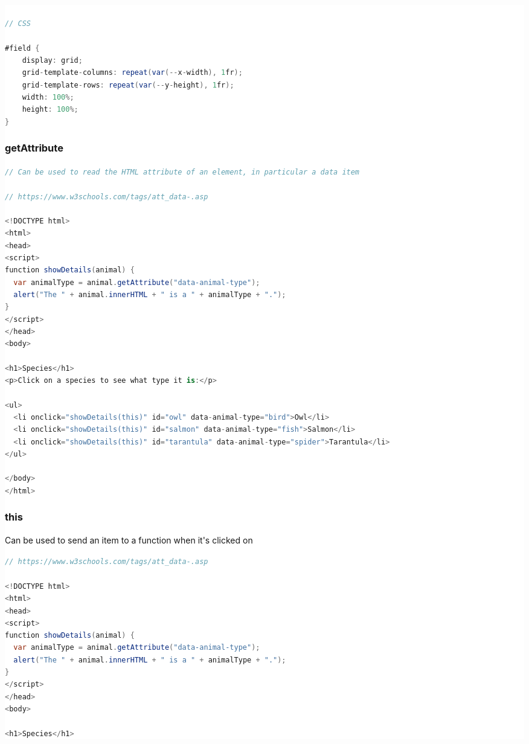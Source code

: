 ```csharp

// CSS

#field {
    display: grid;
    grid-template-columns: repeat(var(--x-width), 1fr);
    grid-template-rows: repeat(var(--y-height), 1fr);
    width: 100%;
    height: 100%;
}
```

### getAttribute

```csharp
// Can be used to read the HTML attribute of an element, in particular a data item

// https://www.w3schools.com/tags/att_data-.asp 

<!DOCTYPE html>
<html>
<head>
<script>
function showDetails(animal) {
  var animalType = animal.getAttribute("data-animal-type");
  alert("The " + animal.innerHTML + " is a " + animalType + ".");
}
</script>
</head>
<body>

<h1>Species</h1>
<p>Click on a species to see what type it is:</p>

<ul>
  <li onclick="showDetails(this)" id="owl" data-animal-type="bird">Owl</li>
  <li onclick="showDetails(this)" id="salmon" data-animal-type="fish">Salmon</li>  
  <li onclick="showDetails(this)" id="tarantula" data-animal-type="spider">Tarantula</li>  
</ul>

</body>
</html>
```

### this

Can be used to send an item to a function when it's clicked on

```csharp
// https://www.w3schools.com/tags/att_data-.asp 

<!DOCTYPE html>
<html>
<head>
<script>
function showDetails(animal) {
  var animalType = animal.getAttribute("data-animal-type");
  alert("The " + animal.innerHTML + " is a " + animalType + ".");
}
</script>
</head>
<body>

<h1>Species</h1>
```